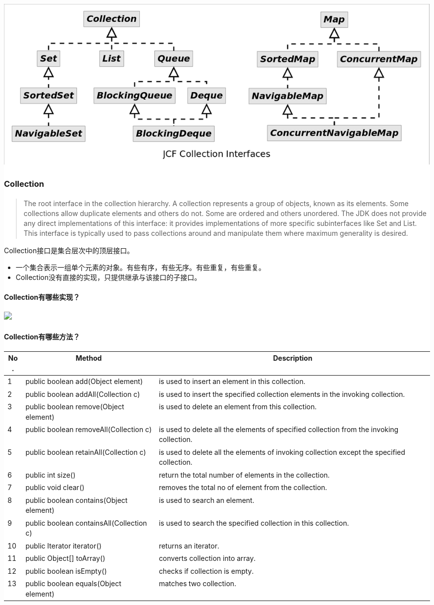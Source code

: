 ![JCF接口](/images/posts/JCF/JCF_Collection_Interfaces.png)

### Collection 

> The root interface in the collection hierarchy. A collection represents a group of objects, known as its elements. Some collections allow duplicate elements and others do not. Some are ordered and others unordered. The JDK does not provide any direct implementations of this interface: it provides implementations of more specific subinterfaces like Set and List. This interface is typically used to pass collections around and manipulate them where maximum generality is desired.

Collection接口是集合层次中的顶层接口。

- 一个集合表示一组单个元素的对象。有些有序，有些无序。有些重复，有些重复。
- Collection没有直接的实现，只提供继承与该接口的子接口。

#### Collection有哪些实现？



![](/images/posts/JCF/collection-hierarchy.png)



#### Collection有哪些方法？

| No.  | Method                                   | Description                              |
| ---- | ---------------------------------------- | ---------------------------------------- |
| 1    | public boolean add(Object element)       | is used to insert an element in this collection. |
| 2    | public boolean addAll(Collection c)      | is used to insert the specified collection elements in the invoking collection. |
| 3    | public boolean remove(Object element)    | is used to delete an element from this collection. |
| 4    | public boolean removeAll(Collection c)   | is used to delete all the elements of specified collection from the invoking collection. |
| 5    | public boolean retainAll(Collection c)   | is used to delete all the elements of invoking collection except the specified collection. |
| 6    | public int size()                        | return the total number of elements in the collection. |
| 7    | public void clear()                      | removes the total no of element from the collection. |
| 8    | public boolean contains(Object element)  | is used to search an element.            |
| 9    | public boolean containsAll(Collection c) | is used to search the specified collection in this collection. |
| 10   | public Iterator iterator()               | returns an iterator.                     |
| 11   | public Object[] toArray()                | converts collection into array.          |
| 12   | public boolean isEmpty()                 | checks if collection is empty.           |
| 13   | public boolean equals(Object element)    | matches two collection.                  |
